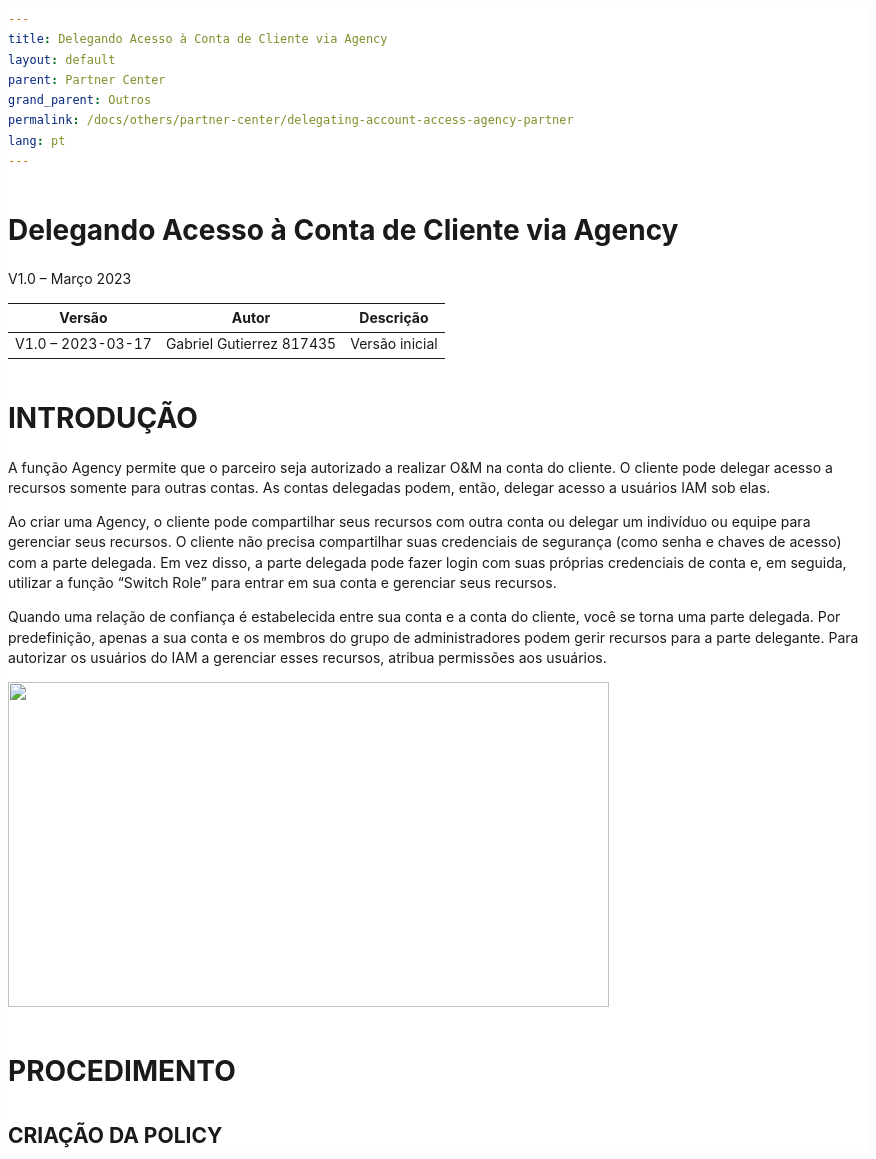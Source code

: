 ```yaml
---
title: Delegando Acesso à Conta de Cliente via Agency
layout: default
parent: Partner Center
grand_parent: Outros
permalink: /docs/others/partner-center/delegating-account-access-agency-partner
lang: pt
---
```


# Delegando Acesso à Conta de Cliente via Agency

V1.0 – Março 2023

| **Versão**        | **Autor**                | **Descrição**  |
|-------------------|--------------------------|----------------|
| V1.0 – 2023-03-17 | Gabriel Gutierrez 817435 | Versão inicial |

# INTRODUÇÃO

A função Agency permite que o parceiro seja autorizado a realizar O&M na
conta do cliente. O cliente pode delegar acesso a recursos somente para
outras contas. As contas delegadas podem, então, delegar acesso a
usuários IAM sob elas.

Ao criar uma Agency, o cliente pode compartilhar seus recursos com outra
conta ou delegar um indivíduo ou equipe para gerenciar seus recursos. O
cliente não precisa compartilhar suas credenciais de segurança (como
senha e chaves de acesso) com a parte delegada. Em vez disso, a parte
delegada pode fazer login com suas próprias credenciais de conta e, em
seguida, utilizar a função “Switch Role” para entrar em sua conta e
gerenciar seus recursos.

Quando uma relação de confiança é estabelecida entre sua conta e a conta
do cliente, você se torna uma parte delegada. Por predefinição, apenas a
sua conta e os membros do grupo de administradores podem gerir recursos
para a parte delegante. Para autorizar os usuários do IAM a gerenciar
esses recursos, atribua permissões aos usuários.

<img
src="/huaweicloud-knowledge-base/assets/images/others/partner-center/delegating-account-access-agency-partner/image3.png"
style="width:6.26528in;height:3.37847in" />

# PROCEDIMENTO

## CRIAÇÃO DA POLICY

